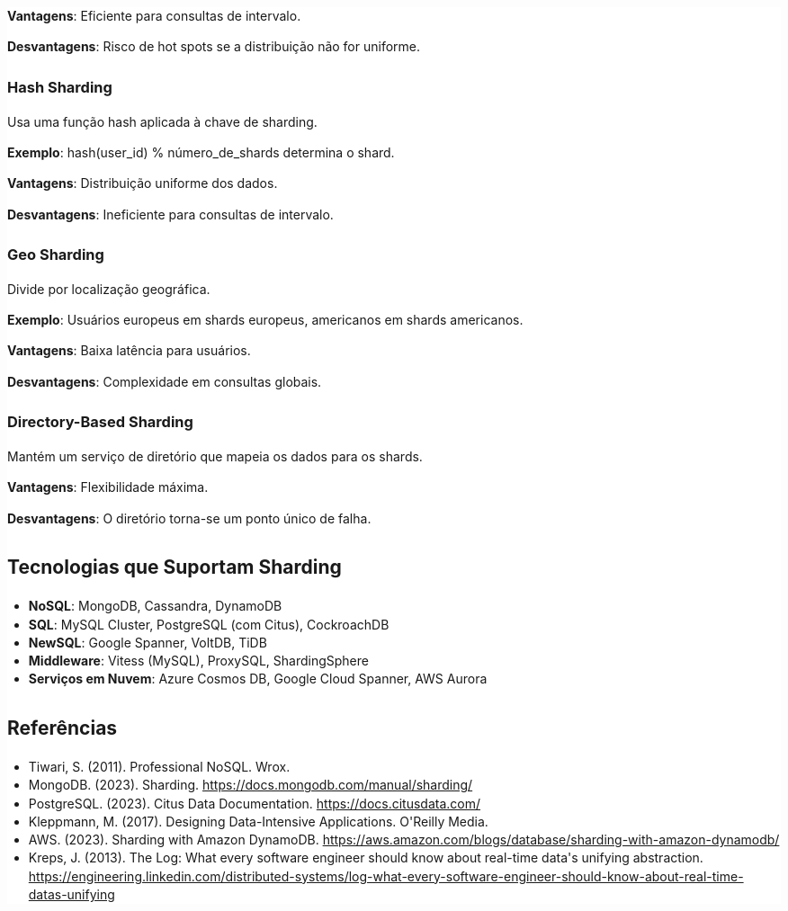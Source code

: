 **Vantagens**: Eficiente para consultas de intervalo.

**Desvantagens**: Risco de hot spots se a distribuição não for uniforme.

### Hash Sharding
Usa uma função hash aplicada à chave de sharding.

**Exemplo**: hash(user_id) % número_de_shards determina o shard.

**Vantagens**: Distribuição uniforme dos dados.

**Desvantagens**: Ineficiente para consultas de intervalo.

### Geo Sharding
Divide por localização geográfica.

**Exemplo**: Usuários europeus em shards europeus, americanos em shards americanos.

**Vantagens**: Baixa latência para usuários.

**Desvantagens**: Complexidade em consultas globais.

### Directory-Based Sharding
Mantém um serviço de diretório que mapeia os dados para os shards.

**Vantagens**: Flexibilidade máxima.

**Desvantagens**: O diretório torna-se um ponto único de falha.

## Tecnologias que Suportam Sharding

- **NoSQL**: MongoDB, Cassandra, DynamoDB
- **SQL**: MySQL Cluster, PostgreSQL (com Citus), CockroachDB
- **NewSQL**: Google Spanner, VoltDB, TiDB
- **Middleware**: Vitess (MySQL), ProxySQL, ShardingSphere
- **Serviços em Nuvem**: Azure Cosmos DB, Google Cloud Spanner, AWS Aurora

## Referências

- Tiwari, S. (2011). Professional NoSQL. Wrox.
- MongoDB. (2023). Sharding. https://docs.mongodb.com/manual/sharding/
- PostgreSQL. (2023). Citus Data Documentation. https://docs.citusdata.com/
- Kleppmann, M. (2017). Designing Data-Intensive Applications. O'Reilly Media.
- AWS. (2023). Sharding with Amazon DynamoDB. https://aws.amazon.com/blogs/database/sharding-with-amazon-dynamodb/
- Kreps, J. (2013). The Log: What every software engineer should know about real-time data's unifying abstraction. https://engineering.linkedin.com/distributed-systems/log-what-every-software-engineer-should-know-about-real-time-datas-unifying
